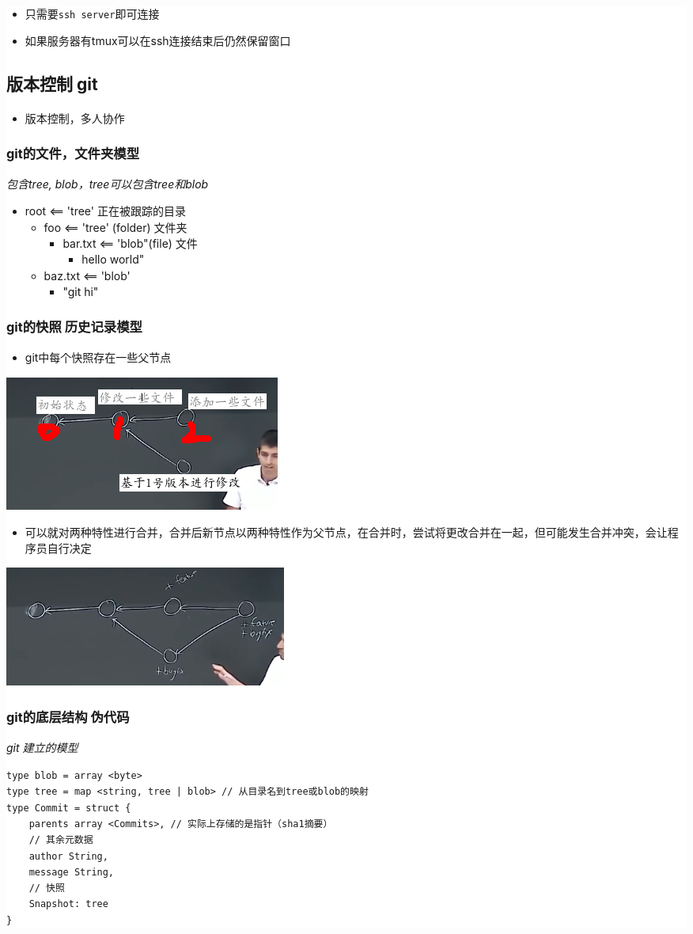 * 只需要`ssh server`即可连接

* 如果服务器有tmux可以在ssh连接结束后仍然保留窗口

## 版本控制 git

* 版本控制，多人协作

### git的文件，文件夹模型

*包含tree, blob，tree可以包含tree和blob*

* root <== 'tree' 正在被跟踪的目录
  * foo  <== 'tree' (folder) 文件夹
    * bar.txt <== 'blob"(file) 文件
      * hello world"
  * baz.txt <== 'blob'
    * "git hi"

### git的快照 历史记录模型

* git中每个快照存在一些父节点

![](./img/gitnode.png)

* 可以就对两种特性进行合并，合并后新节点以两种特性作为父节点，在合并时，尝试将更改合并在一起，但可能发生合并冲突，会让程序员自行决定

![](./img/gitnode2.png)

### git的底层结构 伪代码

*git 建立的模型*

```
type blob = array <byte>
type tree = map <string, tree | blob> // 从目录名到tree或blob的映射
type Commit = struct {
	parents array <Commits>, // 实际上存储的是指针（sha1摘要）
	// 其余元数据
	author String,
	message String,
	// 快照
	Snapshot: tree
}
```
